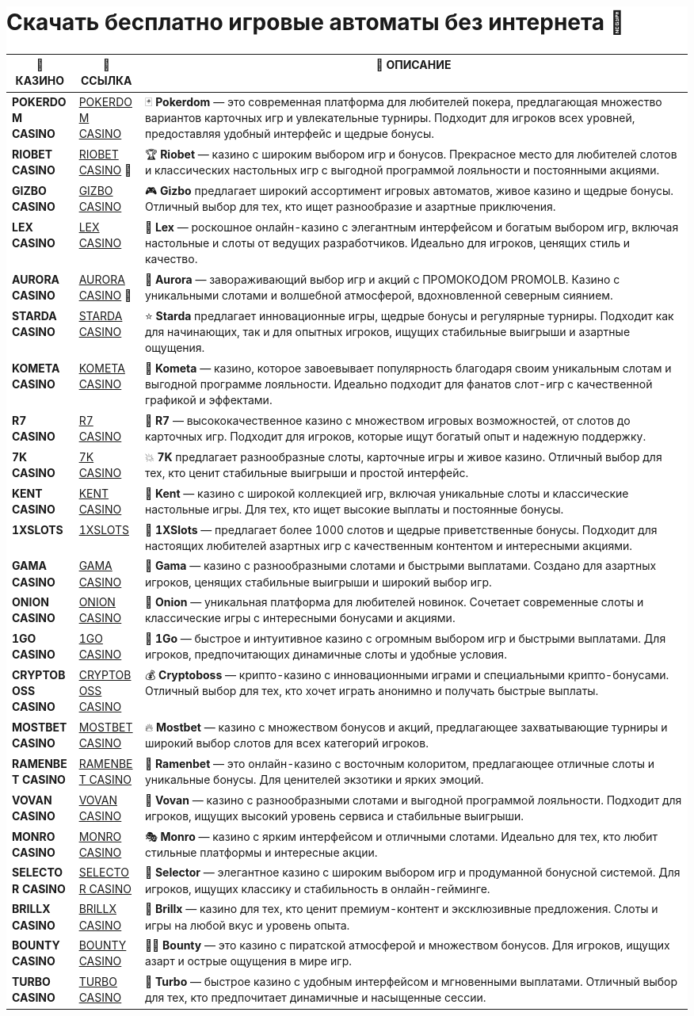 # Скачать бесплатно игровые автоматы без интернета 🎰
| 🎰 КАЗИНО         | 🔗 ССЫЛКА | 📜 ОПИСАНИЕ                                                                                            |
|------------------|-----------|-------------------------------------------------------------------------------------------------------|
| **POKERDOM CASINO** | [POKERDOM CASINO](https://brandplay.link/Bxg7SC7H) | 🃏 **Pokerdom** — это современная платформа для любителей покера, предлагающая множество вариантов карточных игр и увлекательные турниры. Подходит для игроков всех уровней, предоставляя удобный интерфейс и щедрые бонусы. |
| **RIOBET CASINO**   | [RIOBET CASINO](https://brandplay.link/dtx89f2L) 🌟 | 🏆 **Riobet** — казино с широким выбором игр и бонусов. Прекрасное место для любителей слотов и классических настольных игр с выгодной программой лояльности и постоянными акциями. |
| **GIZBO CASINO**    | [GIZBO CASINO](https://gizbo-tea02.com/c8e962e89) | 🎮 **Gizbo** предлагает широкий ассортимент игровых автоматов, живое казино и щедрые бонусы. Отличный выбор для тех, кто ищет разнообразие и азартные приключения. |
| **LEX CASINO**      | [LEX CASINO](https://brandplay.link/2HFTmBc8) | 🏅 **Lex** — роскошное онлайн-казино с элегантным интерфейсом и богатым выбором игр, включая настольные и слоты от ведущих разработчиков. Идеально для игроков, ценящих стиль и качество. |
| **AURORA CASINO**   | [AURORA CASINO](https://10trafic-stat2.com/click/668546566bcc6313411604c7/6766/15114/subaccount?promocode=PROMOLB) 🌌 | 🌌 **Aurora** — завораживающий выбор игр и акций с ПРОМОКОДОМ PROMOLB. Казино с уникальными слотами и волшебной атмосферой, вдохновленной северным сиянием. |
| **STARDA CASINO**   | [STARDA CASINO](https://brandplay.link/cpFQbWKn) | ⭐ **Starda** предлагает инновационные игры, щедрые бонусы и регулярные турниры. Подходит как для начинающих, так и для опытных игроков, ищущих стабильные выигрыши и азартные ощущения. |
| **KOMETA CASINO**   | [KOMETA CASINO](https://brandplay.link/tLG15CCb) | 🌠 **Kometa** — казино, которое завоевывает популярность благодаря своим уникальным слотам и выгодной программе лояльности. Идеально подходит для фанатов слот-игр с качественной графикой и эффектами. |
| **R7 CASINO**       | [R7 CASINO](https://brandplay.link/zPmNmTWG) | 🎯 **R7** — высококачественное казино с множеством игровых возможностей, от слотов до карточных игр. Подходит для игроков, которые ищут богатый опыт и надежную поддержку. |
| **7K CASINO**       | [7K CASINO](https://brandplay.link/dd46bNgD) | 💥 **7K** предлагает разнообразные слоты, карточные игры и живое казино. Отличный выбор для тех, кто ценит стабильные выигрыши и простой интерфейс. |
| **KENT CASINO**     | [KENT CASINO](https://brandplay.link/tj7BwCb4) | 🎲 **Kent** — казино с широкой коллекцией игр, включая уникальные слоты и классические настольные игры. Для тех, кто ищет высокие выплаты и постоянные бонусы. |
| **1XSLOTS**         | [1XSLOTS](https://brandplay.link/R4xfxqdm) | 🎰 **1XSlots** — предлагает более 1000 слотов и щедрые приветственные бонусы. Подходит для настоящих любителей азартных игр с качественным контентом и интересными акциями. |
| **GAMA CASINO**     | [GAMA CASINO](https://brandplay.link/zrZpLFTP) | 💎 **Gama** — казино с разнообразными слотами и быстрыми выплатами. Создано для азартных игроков, ценящих стабильные выигрыши и широкий выбор игр. |
| **ONION CASINO**    | [ONION CASINO](https://obclk001-2d.top/click?offer_id=986&partner_id=10542&landing_id=1798&utm_medium=affiliate&sub_1=oncasino3) | 🍄 **Onion** — уникальная платформа для любителей новинок. Сочетает современные слоты и классические игры с интересными бонусами и акциями. |
| **1GO CASINO**      | [1GO CASINO](https://1go-ircp01.com/ce015f410) | 🚀 **1Go** — быстрое и интуитивное казино с огромным выбором игр и быстрыми выплатами. Для игроков, предпочитающих динамичные слоты и удобные условия. |
| **CRYPTOBOSS CASINO** | [CRYPTOBOSS CASINO](https://cryptobossc.online/d847bcfa9) | 💰 **Cryptoboss** — крипто-казино с инновационными играми и специальными крипто-бонусами. Отличный выбор для тех, кто хочет играть анонимно и получать быстрые выплаты. |
| **MOSTBET CASINO**  | [MOSTBET CASINO](https://ktbtis024ifqfn0mst.com/beQs) | 🔥 **Mostbet** — казино с множеством бонусов и акций, предлагающее захватывающие турниры и широкий выбор слотов для всех категорий игроков. |
| **RAMENBET CASINO** | [RAMENBET CASINO](https://get.saltyram.com/ru/registration?apkpop=0&partner=p24970p3296034p5526) | 🍜 **Ramenbet** — это онлайн-казино с восточным колоритом, предлагающее отличные слоты и уникальные бонусы. Для ценителей экзотики и ярких эмоций. |
| **VOVAN CASINO**    | [VOVAN CASINO](https://vovan.site/d098ab058) | 🎉 **Vovan** — казино с разнообразными слотами и выгодной программой лояльности. Подходит для игроков, ищущих высокий уровень сервиса и стабильные выигрыши. |
| **MONRO CASINO**    | [MONRO CASINO](https://mnr-ircp01.com/c3ce72a2c) | 🎭 **Monro** — казино с ярким интерфейсом и отличными слотами. Идеально для тех, кто любит стильные платформы и интересные акции. |
| **SELECTOR CASINO** | [SELECTOR CASINO](https://gosel.vc/SELVK) | 🎩 **Selector** — элегантное казино с широким выбором игр и продуманной бонусной системой. Для игроков, ищущих классику и стабильность в онлайн-гейминге. |
| **BRILLX CASINO**   | [BRILLX CASINO](https://brillx.uno/BRIVK) | 💎 **Brillx** — казино для тех, кто ценит премиум-контент и эксклюзивные предложения. Слоты и игры на любой вкус и уровень опыта. |
| **BOUNTY CASINO**   | [BOUNTY CASINO](https://bounty-casino.de/BOVK) | 🏴‍☠️ **Bounty** — это казино с пиратской атмосферой и множеством бонусов. Для игроков, ищущих азарт и острые ощущения в мире игр. |
| **TURBO CASINO**    | [TURBO CASINO](https://turbo-casino.ch/TURVK) | 💨 **Turbo** — быстрое казино с удобным интерфейсом и мгновенными выплатами. Отличный выбор для тех, кто предпочитает динамичные и насыщенные сессии. |